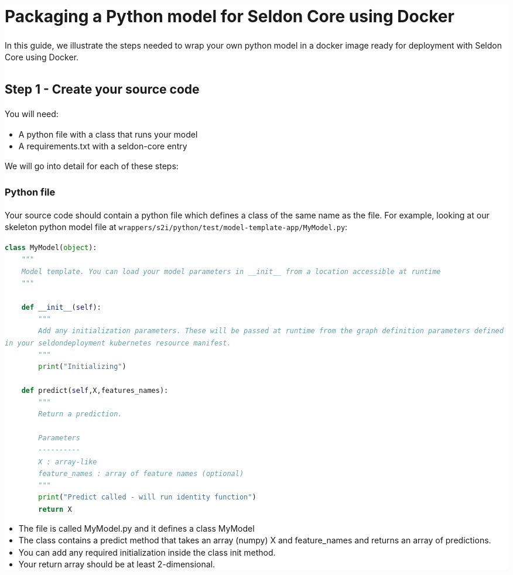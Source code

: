 # Packaging a Python model for Seldon Core using Docker

In this guide, we illustrate the steps needed to wrap your own python model in a docker image ready for deployment with Seldon Core using Docker.

## Step 1 - Create your source code

You will need:

- A python file with a class that runs your model
- A requirements.txt with a seldon-core entry

We will go into detail for each of these steps:

### Python file

Your source code should contain a python file which defines a class of the same name as the file. For example, looking at our skeleton python model file at `wrappers/s2i/python/test/model-template-app/MyModel.py`:

```python
class MyModel(object):
    """
    Model template. You can load your model parameters in __init__ from a location accessible at runtime
    """

    def __init__(self):
        """
        Add any initialization parameters. These will be passed at runtime from the graph definition parameters defined in your seldondeployment kubernetes resource manifest.
        """
        print("Initializing")

    def predict(self,X,features_names):
        """
        Return a prediction.

        Parameters
        ----------
        X : array-like
        feature_names : array of feature names (optional)
        """
        print("Predict called - will run identity function")
        return X
```

- The file is called MyModel.py and it defines a class MyModel
- The class contains a predict method that takes an array (numpy) X and feature_names and returns an array of predictions.
- You can add any required initialization inside the class init method.
- Your return array should be at least 2-dimensional.
